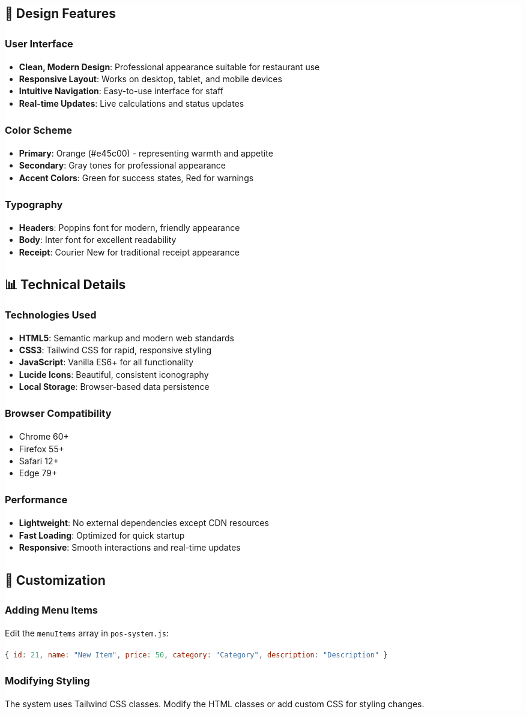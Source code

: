 ## 🎨 Design Features

### User Interface
- **Clean, Modern Design**: Professional appearance suitable for restaurant use
- **Responsive Layout**: Works on desktop, tablet, and mobile devices
- **Intuitive Navigation**: Easy-to-use interface for staff
- **Real-time Updates**: Live calculations and status updates

### Color Scheme
- **Primary**: Orange (#e45c00) - representing warmth and appetite
- **Secondary**: Gray tones for professional appearance
- **Accent Colors**: Green for success states, Red for warnings

### Typography
- **Headers**: Poppins font for modern, friendly appearance
- **Body**: Inter font for excellent readability
- **Receipt**: Courier New for traditional receipt appearance

## 📊 Technical Details

### Technologies Used
- **HTML5**: Semantic markup and modern web standards
- **CSS3**: Tailwind CSS for rapid, responsive styling
- **JavaScript**: Vanilla ES6+ for all functionality
- **Lucide Icons**: Beautiful, consistent iconography
- **Local Storage**: Browser-based data persistence

### Browser Compatibility
- Chrome 60+
- Firefox 55+
- Safari 12+
- Edge 79+

### Performance
- **Lightweight**: No external dependencies except CDN resources
- **Fast Loading**: Optimized for quick startup
- **Responsive**: Smooth interactions and real-time updates

## 🔧 Customization

### Adding Menu Items
Edit the `menuItems` array in `pos-system.js`:
```javascript
{ id: 21, name: "New Item", price: 50, category: "Category", description: "Description" }
```

### Modifying Styling
The system uses Tailwind CSS classes. Modify the HTML classes or add custom CSS for styling changes.
